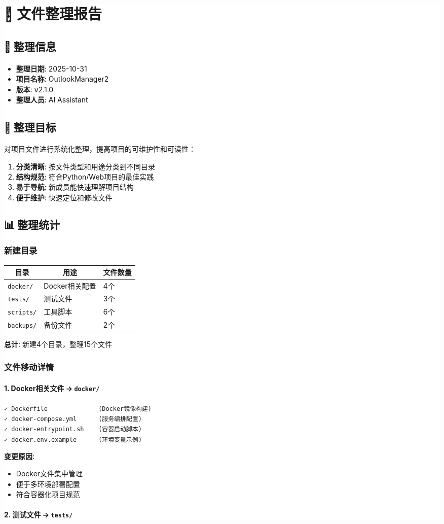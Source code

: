 # 📁 文件整理报告

## 📅 整理信息

- **整理日期**: 2025-10-31
- **项目名称**: OutlookManager2
- **版本**: v2.1.0
- **整理人员**: AI Assistant

## 🎯 整理目标

对项目文件进行系统化整理，提高项目的可维护性和可读性：

1. **分类清晰**: 按文件类型和用途分类到不同目录
2. **结构规范**: 符合Python/Web项目的最佳实践
3. **易于导航**: 新成员能快速理解项目结构
4. **便于维护**: 快速定位和修改文件

## 📊 整理统计

### 新建目录

| 目录 | 用途 | 文件数量 |
|------|------|----------|
| `docker/` | Docker相关配置 | 4个 |
| `tests/` | 测试文件 | 3个 |
| `scripts/` | 工具脚本 | 6个 |
| `backups/` | 备份文件 | 2个 |

**总计**: 新建4个目录，整理15个文件

### 文件移动详情

#### 1. Docker相关文件 → `docker/`

```
✓ Dockerfile              (Docker镜像构建)
✓ docker-compose.yml      (服务编排配置)
✓ docker-entrypoint.sh    (容器启动脚本)
✓ docker.env.example      (环境变量示例)
```

**变更原因**: 
- Docker文件集中管理
- 便于多环境部署配置
- 符合容器化项目规范

#### 2. 测试文件 → `tests/`
